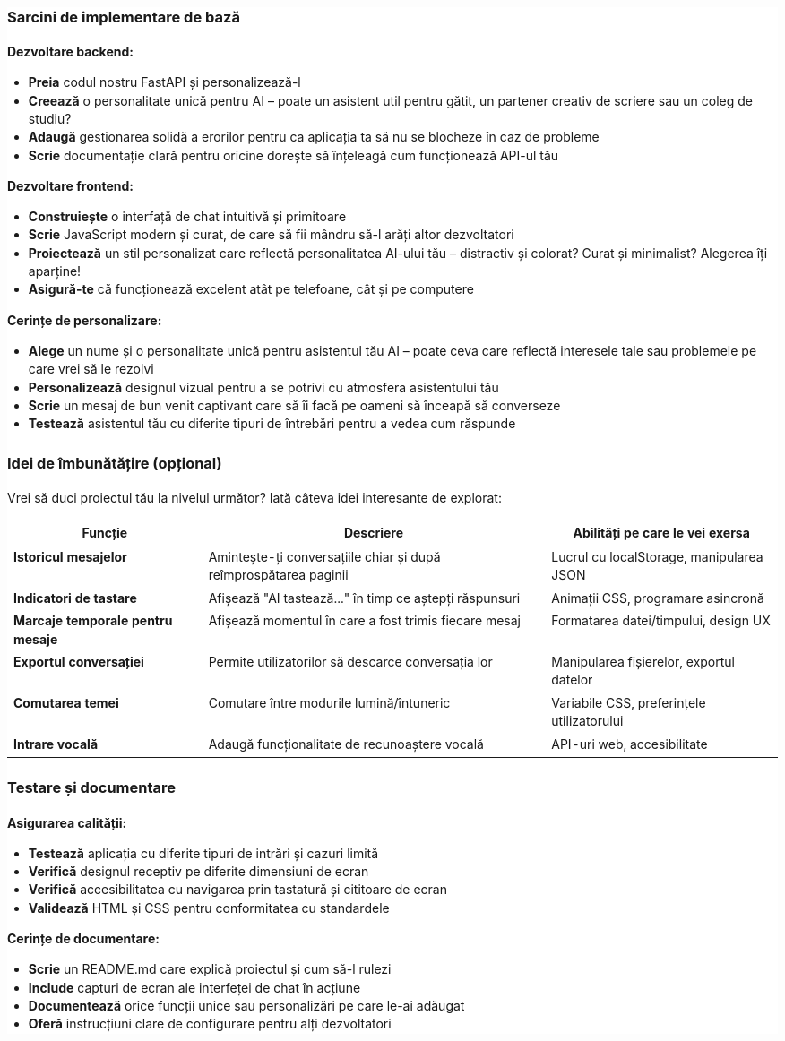 ### Sarcini de implementare de bază

**Dezvoltare backend:**
- **Preia** codul nostru FastAPI și personalizează-l
- **Creează** o personalitate unică pentru AI – poate un asistent util pentru gătit, un partener creativ de scriere sau un coleg de studiu?
- **Adaugă** gestionarea solidă a erorilor pentru ca aplicația ta să nu se blocheze în caz de probleme
- **Scrie** documentație clară pentru oricine dorește să înțeleagă cum funcționează API-ul tău

**Dezvoltare frontend:**
- **Construiește** o interfață de chat intuitivă și primitoare
- **Scrie** JavaScript modern și curat, de care să fii mândru să-l arăți altor dezvoltatori
- **Proiectează** un stil personalizat care reflectă personalitatea AI-ului tău – distractiv și colorat? Curat și minimalist? Alegerea îți aparține!
- **Asigură-te** că funcționează excelent atât pe telefoane, cât și pe computere

**Cerințe de personalizare:**
- **Alege** un nume și o personalitate unică pentru asistentul tău AI – poate ceva care reflectă interesele tale sau problemele pe care vrei să le rezolvi
- **Personalizează** designul vizual pentru a se potrivi cu atmosfera asistentului tău
- **Scrie** un mesaj de bun venit captivant care să îi facă pe oameni să înceapă să converseze
- **Testează** asistentul tău cu diferite tipuri de întrebări pentru a vedea cum răspunde

### Idei de îmbunătățire (opțional)

Vrei să duci proiectul tău la nivelul următor? Iată câteva idei interesante de explorat:

| Funcție | Descriere | Abilități pe care le vei exersa |
|---------|-----------|--------------------------------|
| **Istoricul mesajelor** | Amintește-ți conversațiile chiar și după reîmprospătarea paginii | Lucrul cu localStorage, manipularea JSON |
| **Indicatori de tastare** | Afișează "AI tastează..." în timp ce aștepți răspunsuri | Animații CSS, programare asincronă |
| **Marcaje temporale pentru mesaje** | Afișează momentul în care a fost trimis fiecare mesaj | Formatarea datei/timpului, design UX |
| **Exportul conversației** | Permite utilizatorilor să descarce conversația lor | Manipularea fișierelor, exportul datelor |
| **Comutarea temei** | Comutare între modurile lumină/întuneric | Variabile CSS, preferințele utilizatorului |
| **Intrare vocală** | Adaugă funcționalitate de recunoaștere vocală | API-uri web, accesibilitate |

### Testare și documentare

**Asigurarea calității:**
- **Testează** aplicația cu diferite tipuri de intrări și cazuri limită
- **Verifică** designul receptiv pe diferite dimensiuni de ecran
- **Verifică** accesibilitatea cu navigarea prin tastatură și cititoare de ecran
- **Validează** HTML și CSS pentru conformitatea cu standardele

**Cerințe de documentare:**
- **Scrie** un README.md care explică proiectul și cum să-l rulezi
- **Include** capturi de ecran ale interfeței de chat în acțiune
- **Documentează** orice funcții unice sau personalizări pe care le-ai adăugat
- **Oferă** instrucțiuni clare de configurare pentru alți dezvoltatori
